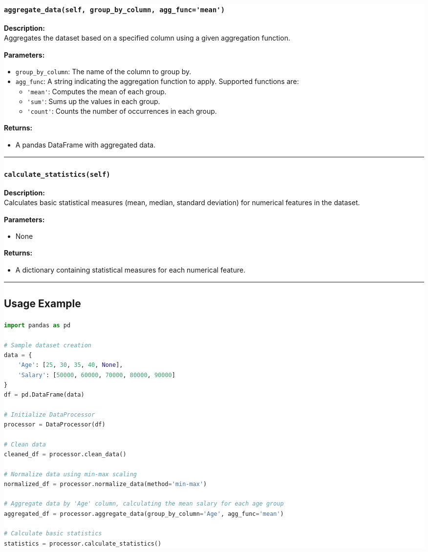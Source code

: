 ### `aggregate_data(self, group_by_column, agg_func='mean')`

**Description:**  
Aggregates the dataset based on a specified column using a given aggregation function.

**Parameters:**
- `group_by_column`: The name of the column to group by.
- `agg_func`: A string indicating the aggregation function to apply. Supported functions are:
  - `'mean'`: Computes the mean of each group.
  - `'sum'`: Sums up the values in each group.
  - `'count'`: Counts the number of occurrences in each group.

**Returns:**  
- A pandas DataFrame with aggregated data.

---

### `calculate_statistics(self)`

**Description:**  
Calculates basic statistical measures (mean, median, standard deviation) for numerical features in the dataset.

**Parameters:**  
- None

**Returns:**  
- A dictionary containing statistical measures for each numerical feature.

---

## Usage Example

```python
import pandas as pd

# Sample dataset creation
data = {
    'Age': [25, 30, 35, 40, None],
    'Salary': [50000, 60000, 70000, 80000, 90000]
}
df = pd.DataFrame(data)

# Initialize DataProcessor
processor = DataProcessor(df)

# Clean data
cleaned_df = processor.clean_data()

# Normalize data using min-max scaling
normalized_df = processor.normalize_data(method='min-max')

# Aggregate data by 'Age' column, calculating the mean salary for each age group
aggregated_df = processor.aggregate_data(group_by_column='Age', agg_func='mean')

# Calculate basic statistics
statistics = processor.calculate_statistics()
```
